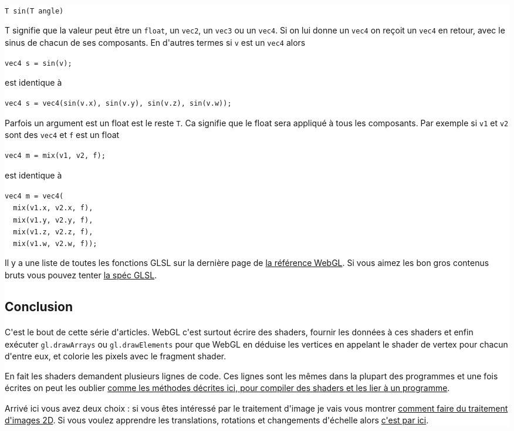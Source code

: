     T sin(T angle)

T signifie que la valeur peut être un `float`, un `vec2`, un `vec3` ou un `vec4`. Si on lui donne un `vec4` on reçoit un `vec4` en retour,
avec le sinus de chacun de ses composants. En d'autres termes si `v` est un `vec4` alors

    vec4 s = sin(v);

est identique à

    vec4 s = vec4(sin(v.x), sin(v.y), sin(v.z), sin(v.w));

Parfois un argument est un float est le reste `T`. Ca signifie que le float sera appliqué à tous les composants.
Par exemple si `v1` et `v2` sont des `vec4` et `f` est un float

    vec4 m = mix(v1, v2, f);

est identique à

    vec4 m = vec4(
      mix(v1.x, v2.x, f),
      mix(v1.y, v2.y, f),
      mix(v1.z, v2.z, f),
      mix(v1.w, v2.w, f));

Il y a une liste de toutes les fonctions GLSL sur la dernière page de [la référence WebGL](https://www.khronos.org/files/webgl/webgl-reference-card-1_0.pdf). Si vous aimez les bon gros contenus bruts vous pouvez tenter [la spéc GLSL](https://www.khronos.org/files/opengles_shading_language.pdf).

## Conclusion

C'est le bout de cette série d'articles. WebGL c'est surtout écrire des shaders,
fournir les données à ces shaders et enfin exécuter `gl.drawArrays` ou `gl.drawElements`
pour que WebGL en déduise les vertices en appelant le shader de vertex pour chacun d'entre eux, et
colorie les pixels avec le fragment shader.

En fait les shaders demandent plusieurs lignes de code. Ces lignes sont les mêmes dans la plupart des programmes
et une fois écrites on peut les oublier [comme les méthodes décrites ici, pour compiler des shaders et les lier à un programme](webgl-boilerplate.html).

Arrivé ici vous avez deux choix : si vous êtes intéressé par le traitement
d'image je vais vous montrer [comment faire du traitement d'images 2D](webgl-image-processing.html).
Si vous voulez apprendre les translations, rotations et changements d'échelle alors
[c'est par ici](webgl-2d-translation.html).

